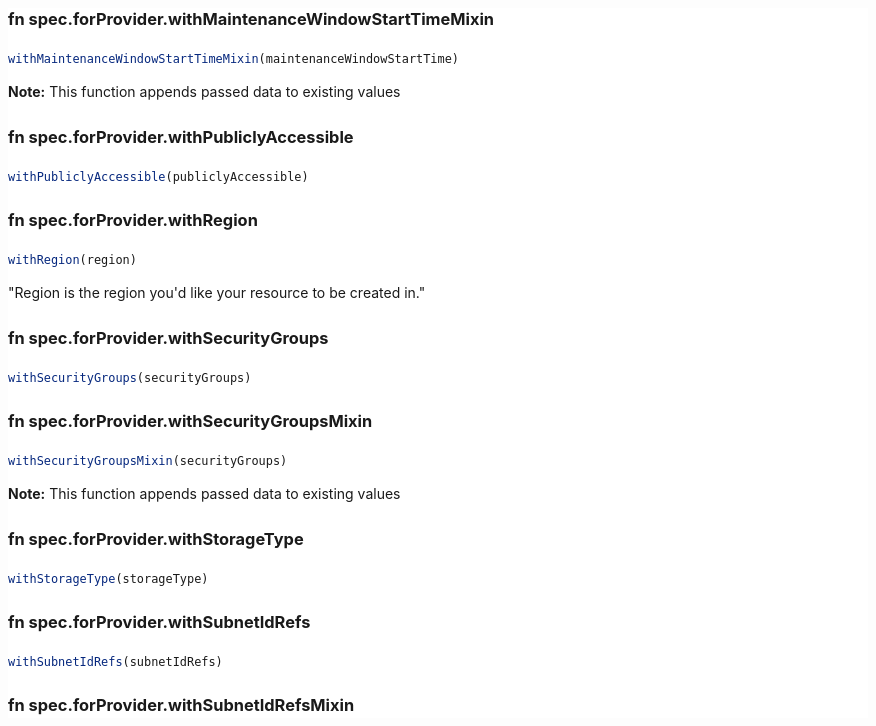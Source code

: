 

### fn spec.forProvider.withMaintenanceWindowStartTimeMixin

```ts
withMaintenanceWindowStartTimeMixin(maintenanceWindowStartTime)
```



**Note:** This function appends passed data to existing values

### fn spec.forProvider.withPubliclyAccessible

```ts
withPubliclyAccessible(publiclyAccessible)
```



### fn spec.forProvider.withRegion

```ts
withRegion(region)
```

"Region is the region you'd like your resource to be created in."

### fn spec.forProvider.withSecurityGroups

```ts
withSecurityGroups(securityGroups)
```



### fn spec.forProvider.withSecurityGroupsMixin

```ts
withSecurityGroupsMixin(securityGroups)
```



**Note:** This function appends passed data to existing values

### fn spec.forProvider.withStorageType

```ts
withStorageType(storageType)
```



### fn spec.forProvider.withSubnetIdRefs

```ts
withSubnetIdRefs(subnetIdRefs)
```



### fn spec.forProvider.withSubnetIdRefsMixin
